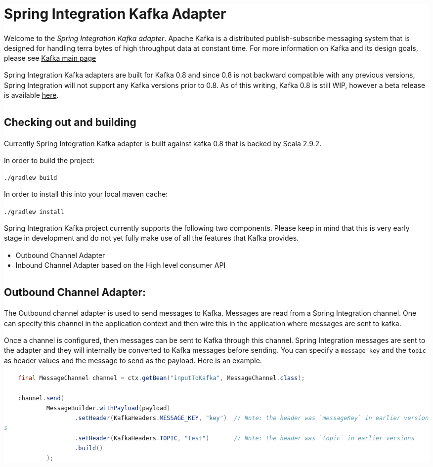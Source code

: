 Spring Integration Kafka Adapter
=================================================

Welcome to the *Spring Integration Kafka adapter*. Apache Kafka is a distributed publish-subscribe messaging system that is designed for handling terra bytes of high throughput
data at constant time. For more information on Kafka and its design goals, please see [Kafka main page](http://kafka.apache.org/)

Spring Integration Kafka adapters are built for Kafka 0.8 and since 0.8 is not backward compatible with any previous versions, Spring Integration will not
support any Kafka versions prior to 0.8. As of this writing, Kafka 0.8 is still WIP, however a beta release is available [here](http://http://kafka.apache.org/downloads.html).

Checking out and building
-----------------------------

Currently Spring Integration Kafka adapter is built against kafka 0.8 that is backed by
Scala 2.9.2.

In order to build the project:

	./gradlew build

In order to install this into your local maven cache:

	./gradlew install

Spring Integration Kafka project currently supports the following two components. Please keep in mind that
this is very early stage in development and do not yet fully make use of all the features that Kafka provides.

* Outbound Channel Adapter
* Inbound Channel Adapter based on the High level consumer API

Outbound Channel Adapter:
--------------------------------------------

The Outbound channel adapter is used to send messages to Kafka. Messages are read from a Spring Integration channel. One can specify this channel in the application context and then wire
this in the application where messages are sent to kafka.

Once a channel is configured, then messages can be sent to Kafka through this channel. Spring Integration messages are sent to the adapter and they will
internally be converted to Kafka messages before sending. You can specify a `message key` and the `topic` as
header values and the message to send as the payload.
Here is an example.

```java
    final MessageChannel channel = ctx.getBean("inputToKafka", MessageChannel.class);

    channel.send(
            MessageBuilder.withPayload(payload)
                    .setHeader(KafkaHeaders.MESSAGE_KEY, "key")  // Note: the header was `messageKey` in earlier versions
                    .setHeader(KafkaHeaders.TOPIC, "test")       // Note: the header was `topic` in earlier versions
                    .build()
            );
```
